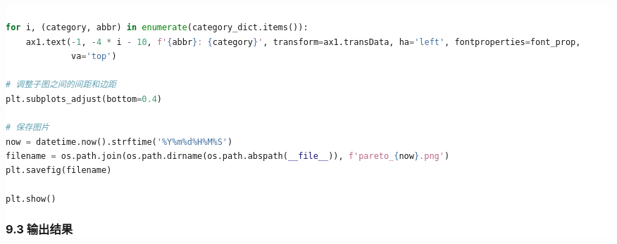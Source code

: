 ```python

for i, (category, abbr) in enumerate(category_dict.items()):
    ax1.text(-1, -4 * i - 10, f'{abbr}: {category}', transform=ax1.transData, ha='left', fontproperties=font_prop,
             va='top')

# 调整子图之间的间距和边距
plt.subplots_adjust(bottom=0.4)

# 保存图片
now = datetime.now().strftime('%Y%m%d%H%M%S')
filename = os.path.join(os.path.dirname(os.path.abspath(__file__)), f'pareto_{now}.png')
plt.savefig(filename)

plt.show()
```

### 9.3 输出结果